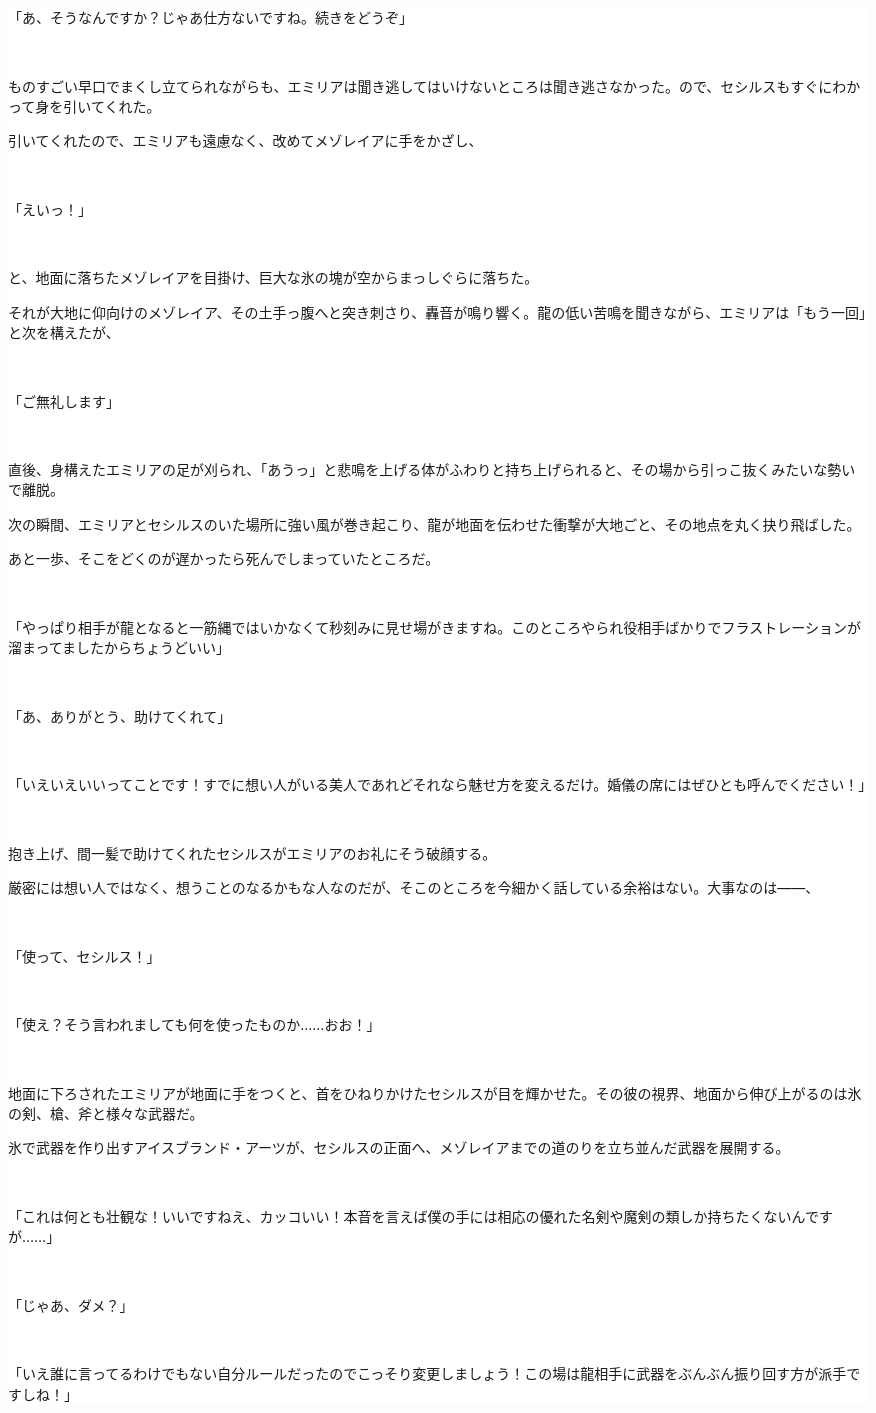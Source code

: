 
「あ、そうなんですか？じゃあ仕方ないですね。続きをどうぞ」

　

ものすごい早口でまくし立てられながらも、エミリアは聞き逃してはいけないところは聞き逃さなかった。ので、セシルスもすぐにわかって身を引いてくれた。

引いてくれたので、エミリアも遠慮なく、改めてメゾレイアに手をかざし、

　

「えいっ！」

　

と、地面に落ちたメゾレイアを目掛け、巨大な氷の塊が空からまっしぐらに落ちた。

それが大地に仰向けのメゾレイア、その土手っ腹へと突き刺さり、轟音が鳴り響く。龍の低い苦鳴を聞きながら、エミリアは「もう一回」と次を構えたが、

　

「ご無礼します」

　

直後、身構えたエミリアの足が刈られ、「あうっ」と悲鳴を上げる体がふわりと持ち上げられると、その場から引っこ抜くみたいな勢いで離脱。

次の瞬間、エミリアとセシルスのいた場所に強い風が巻き起こり、龍が地面を伝わせた衝撃が大地ごと、その地点を丸く抉り飛ばした。

あと一歩、そこをどくのが遅かったら死んでしまっていたところだ。

　

「やっぱり相手が龍となると一筋縄ではいかなくて秒刻みに見せ場がきますね。このところやられ役相手ばかりでフラストレーションが溜まってましたからちょうどいい」

　

「あ、ありがとう、助けてくれて」

　

「いえいえいいってことです！すでに想い人がいる美人であれどそれなら魅せ方を変えるだけ。婚儀の席にはぜひとも呼んでください！」

　

抱き上げ、間一髪で助けてくれたセシルスがエミリアのお礼にそう破顔する。

厳密には想い人ではなく、想うことのなるかもな人なのだが、そこのところを今細かく話している余裕はない。大事なのは――、

　

「使って、セシルス！」

　

「使え？そう言われましても何を使ったものか……おお！」

　

地面に下ろされたエミリアが地面に手をつくと、首をひねりかけたセシルスが目を輝かせた。その彼の視界、地面から伸び上がるのは氷の剣、槍、斧と様々な武器だ。

氷で武器を作り出すアイスブランド・アーツが、セシルスの正面へ、メゾレイアまでの道のりを立ち並んだ武器を展開する。

　

「これは何とも壮観な！いいですねえ、カッコいい！本音を言えば僕の手には相応の優れた名剣や魔剣の類しか持ちたくないんですが……」

　

「じゃあ、ダメ？」

　

「いえ誰に言ってるわけでもない自分ルールだったのでこっそり変更しましょう！この場は龍相手に武器をぶんぶん振り回す方が派手ですしね！」
